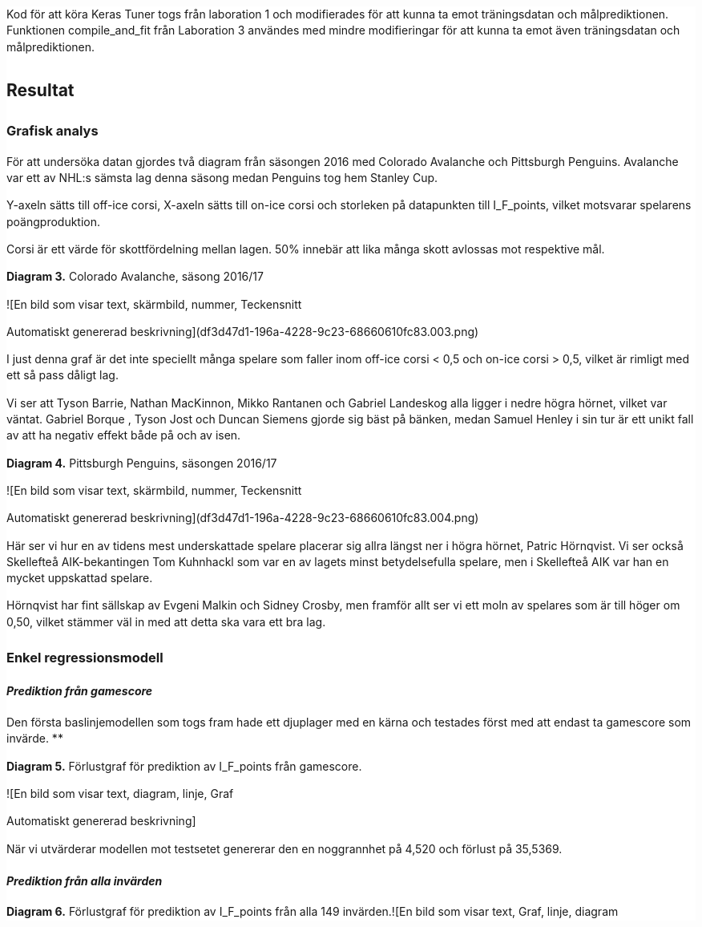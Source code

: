 Kod för att köra Keras Tuner togs från laboration 1 och modifierades för att kunna ta emot träningsdatan och målprediktionen. Funktionen compile\_and\_fit från Laboration 3 användes med mindre modifieringar för att kunna ta emot även träningsdatan och målprediktionen.
## Resultat
### Grafisk analys
För att undersöka datan gjordes två diagram från säsongen 2016 med Colorado Avalanche och Pittsburgh Penguins. Avalanche var ett av NHL:s sämsta lag denna säsong medan Penguins tog hem Stanley Cup.

Y-axeln sätts till off-ice corsi, X-axeln sätts till on-ice corsi och storleken på datapunkten till I\_F\_points, vilket motsvarar spelarens poängproduktion. 

Corsi är ett värde för skottfördelning mellan lagen. 50% innebär att lika många skott avlossas mot respektive mål. 

**Diagram 3.** Colorado Avalanche, säsong 2016/17 

![En bild som visar text, skärmbild, nummer, Teckensnitt

Automatiskt genererad beskrivning](df3d47d1-196a-4228-9c23-68660610fc83.003.png)

I just denna graf är det inte speciellt många spelare som faller inom off-ice corsi < 0,5 och on-ice corsi > 0,5, vilket är rimligt med ett så pass dåligt lag. 

Vi ser att Tyson Barrie, Nathan MacKinnon, Mikko Rantanen och Gabriel Landeskog alla ligger i nedre högra hörnet, vilket var väntat. Gabriel Borque , Tyson Jost och Duncan Siemens gjorde sig bäst på bänken, medan Samuel Henley i sin tur är ett unikt fall av att ha negativ effekt både på och av isen. 

**Diagram 4.** Pittsburgh Penguins, säsongen 2016/17

![En bild som visar text, skärmbild, nummer, Teckensnitt

Automatiskt genererad beskrivning](df3d47d1-196a-4228-9c23-68660610fc83.004.png)

Här ser vi hur en av tidens mest underskattade spelare placerar sig allra längst ner i högra hörnet, Patric Hörnqvist. Vi ser också Skellefteå AIK-bekantingen Tom Kuhnhackl som var en av lagets minst betydelsefulla spelare, men i Skellefteå AIK var han en mycket uppskattad spelare.

Hörnqvist har fint sällskap av Evgeni Malkin och Sidney Crosby, men framför allt ser vi ett moln av spelares som är till höger om 0,50, vilket stämmer väl in med att detta ska vara ett bra lag. 
### Enkel regressionsmodell
#### *Prediktion från gamescore*
Den första baslinjemodellen som togs fram hade ett djuplager med en kärna och testades först med att endast ta gamescore som invärde. 
**


**Diagram 5.** Förlustgraf för prediktion av I\_F\_points från gamescore. 

![En bild som visar text, diagram, linje, Graf

Automatiskt genererad beskrivning]

När vi utvärderar modellen mot testsetet genererar den en noggrannhet på 4,520 och förlust på 35,5369. 
#### *Prediktion från alla invärden*
**Diagram 6.** Förlustgraf för prediktion av I\_F\_points från alla 149 invärden.![En bild som visar text, Graf, linje, diagram

